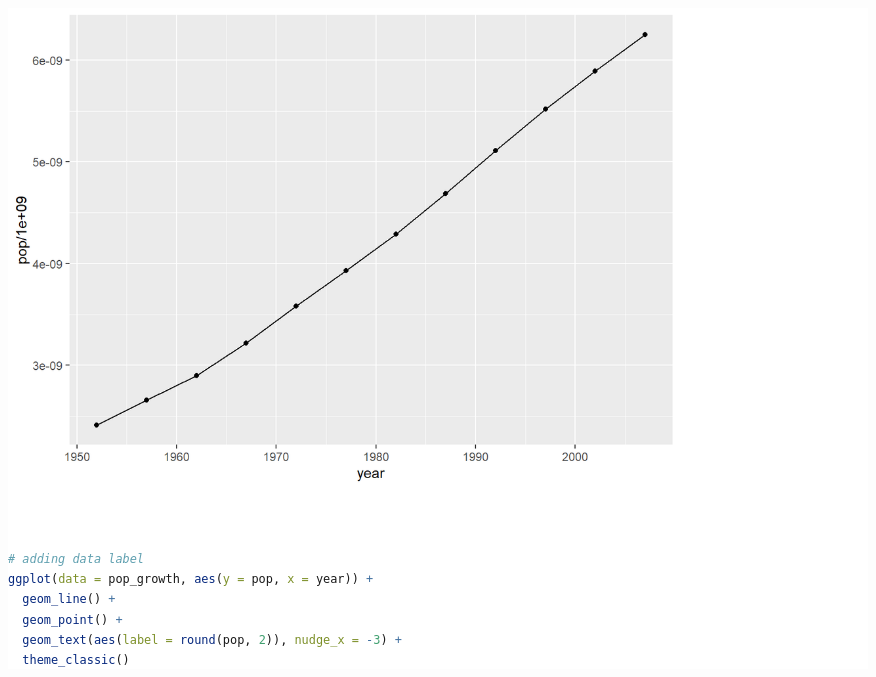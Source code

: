 <img src="04-ggplot2_files/figure-html/unnamed-chunk-83-3.png" width="672" />

```r


# adding data label
ggplot(data = pop_growth, aes(y = pop, x = year)) + 
  geom_line() + 
  geom_point() +
  geom_text(aes(label = round(pop, 2)), nudge_x = -3) +
  theme_classic()
```
